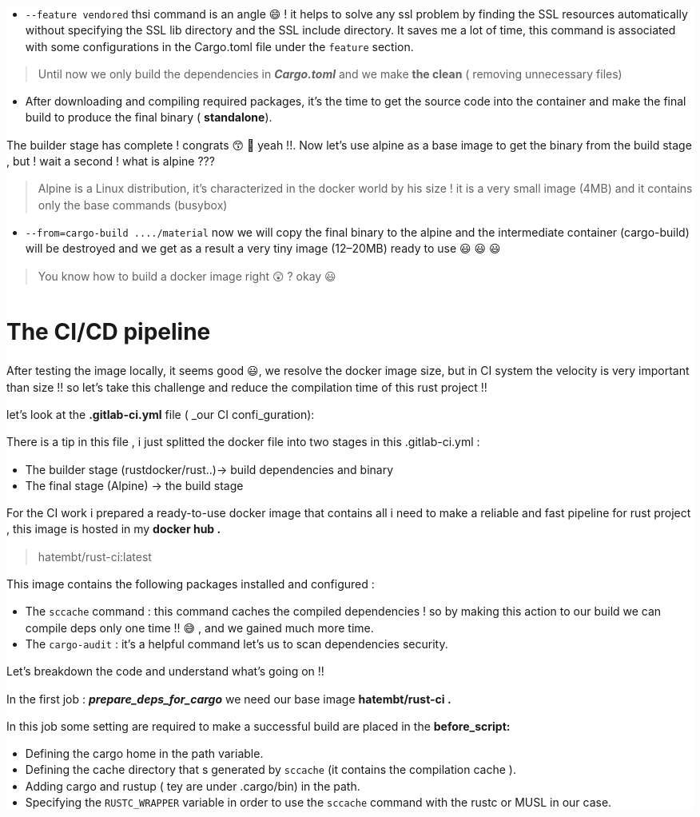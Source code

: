 *   `--feature vendored` thsi command is an angle 😄 ! it helps to solve any ssl problem by finding the SSL resources automatically without specifying the SSL lib directory and the SSL include directory. It saves me a lot of time, this command is associated with some configurations in the Cargo.toml file under the `feature` section.

> Until now we only build the dependencies in **_Cargo.toml_** and we make **the clean** ( removing unnecessary files)

*   After downloading and compiling required packages, it’s the time to get the source code into the container and make the final build to produce the final binary ( **standalone**).

The builder stage has complete ! congrats 😙 🎉 yeah !!. Now let’s use alpine as a base image to get the binary from the build stage , but ! wait a second ! what is alpine ???

> Alpine is a Linux distribution, it’s characterized in the docker world by his size ! it is a very small image (4MB) and it contains only the base commands (busybox)

*   `--from=cargo-build ..../material` now we will copy the final binary to the alpine and the intermediate container (cargo-build) will be destroyed and we get as a result a very tiny image (12–20MB) ready to use 😃 😃 😃

> You know how to build a docker image right 😲 ? okay 😃

# The CI/CD pipeline

After testing the image locally, it seems good 😃, we resolve the docker image size, but in CI system the velocity is very important than size !! so let’s take this challenge and reduce the compilation time of this rust project !!

let’s look at the **.gitlab-ci.yml** file ( _our CI confi_guration):

There is a tip in this file , i just splitted the docker file into two stages in this .gitlab-ci.yml :

*   The builder stage (rustdocker/rust..)→ build dependencies and binary
*   The final stage (Alpine) → the build stage

For the CI work i prepared a ready-to-use docker image that contains all i need to make a reliable and fast pipeline for rust project , this image is hosted in my **docker hub .**

> hatembt/rust-ci:latest

This image contains the following packages installed and configured :

*   The `sccache` command : this command caches the compiled dependencies ! so by making this action to our build we can compile deps only one time !! 😅 , and we gained much more time.
*   The `cargo-audit` : it’s a helpful command let’s us to scan dependencies security.

Let’s breakdown the code and understand what’s going on !!

In the first job : **_prepare_deps_for_cargo_** we need our base image **hatembt/rust-ci .**

In this job some setting are required to make a successful build are placed in the **before_script:**

*   Defining the cargo home in the path variable.
*   Defining the cache directory that s generated by `sccache` (it contains the compilation cache ).
*   Adding cargo and rustup ( tey are under .cargo/bin) in the path.
*   Specifying the `RUSTC_WRAPPER` variable in order to use the `sccache` command with the rustc or MUSL in our case.

